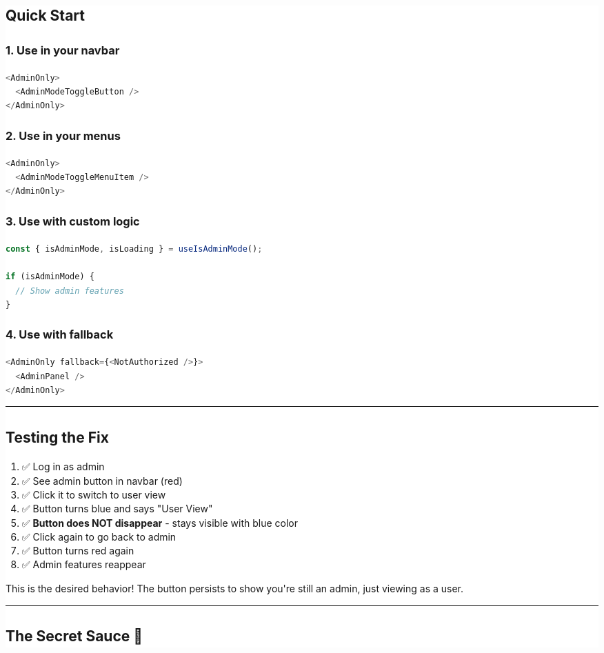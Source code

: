 
## Quick Start

### 1. Use in your navbar
```typescript
<AdminOnly>
  <AdminModeToggleButton />
</AdminOnly>
```

### 2. Use in your menus
```typescript
<AdminOnly>
  <AdminModeToggleMenuItem />
</AdminOnly>
```

### 3. Use with custom logic
```typescript
const { isAdminMode, isLoading } = useIsAdminMode();

if (isAdminMode) {
  // Show admin features
}
```

### 4. Use with fallback
```typescript
<AdminOnly fallback={<NotAuthorized />}>
  <AdminPanel />
</AdminOnly>
```

---

## Testing the Fix

1. ✅ Log in as admin
2. ✅ See admin button in navbar (red)
3. ✅ Click it to switch to user view
4. ✅ Button turns blue and says "User View"
5. ✅ **Button does NOT disappear** - stays visible with blue color
6. ✅ Click again to go back to admin
7. ✅ Button turns red again
8. ✅ Admin features reappear

This is the desired behavior! The button persists to show you're still an admin, just viewing as a user.

---

## The Secret Sauce 🔐
